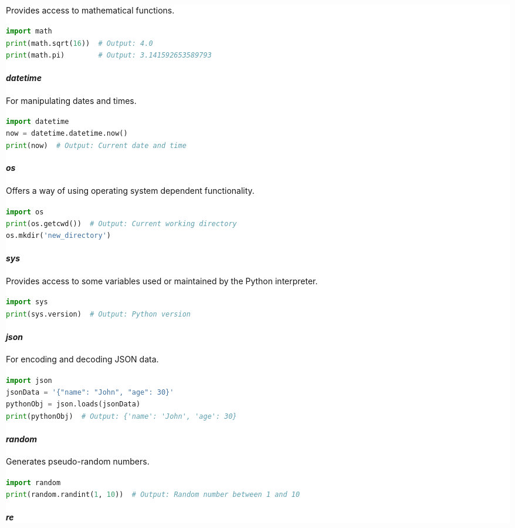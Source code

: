 Provides access to mathematical functions.

```py linenums="1"
import math
print(math.sqrt(16))  # Output: 4.0
print(math.pi)        # Output: 3.141592653589793
```

#### *datetime*

For manipulating dates and times.

```py linenums="1"
import datetime
now = datetime.datetime.now()
print(now)  # Output: Current date and time
```

#### *os*

Offers a way of using operating system dependent functionality.

```py linenums="1"
import os
print(os.getcwd())  # Output: Current working directory
os.mkdir('new_directory')
```

#### *sys*

Provides access to some variables used or maintained by the Python interpreter.

```py linenums="1"
import sys
print(sys.version)  # Output: Python version
```

#### *json*

For encoding and decoding JSON data.

```py linenums="1"
import json
jsonData = '{"name": "John", "age": 30}'
pythonObj = json.loads(jsonData)
print(pythonObj)  # Output: {'name': 'John', 'age': 30}
```

#### *random*

Generates pseudo-random numbers.

```py linenums="1"
import random
print(random.randint(1, 10))  # Output: Random number between 1 and 10
```

#### *re*
